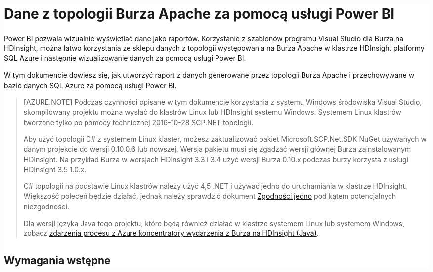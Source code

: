 <properties
 pageTitle="Dzięki usłudze Power BI za pomocą Burza Apache | Microsoft Azure"
 description="Tworzenie raportu programu Power BI przy użyciu danych z topologii C# uruchamiania w klastrze Burza Apache w HDInsight."
 services="hdinsight"
 documentationCenter=""
 authors="Blackmist"
 manager="jhubbard"
 editor="cgronlun"
    tags="azure-portal"/>

<tags
 ms.service="hdinsight"
 ms.devlang="dotnet"
 ms.topic="article"
 ms.tgt_pltfrm="na"
 ms.workload="big-data"
 ms.date="10/27/2016"
 ms.author="larryfr"/>

# <a name="use-power-bi-to-visualize-data-from-an-apache-storm-topology"></a>Dane z topologii Burza Apache za pomocą usługi Power BI

Power BI pozwala wizualnie wyświetlać dane jako raportów. Korzystanie z szablonów programu Visual Studio dla Burza na HDInsight, można łatwo korzystania ze sklepu danych z topologii występowania na Burza Apache w klastrze HDInsight platformy SQL Azure i następnie wizualizowanie danych za pomocą usługi Power BI.

W tym dokumencie dowiesz się, jak utworzyć raport z danych generowane przez topologii Burza Apache i przechowywane w bazie danych SQL Azure za pomocą usługi Power BI.

> [AZURE.NOTE] Podczas czynności opisane w tym dokumencie korzystania z systemu Windows środowiska Visual Studio, skompilowany projektu można wysłać do klastrów Linux lub HDInsight systemu Windows. Systemem Linux klastrów tworzone tylko po pomocy technicznej 2016-10-28 SCP.NET topologii.
>
> Aby użyć topologii C# z systemem Linux klaster, możesz zaktualizować pakiet Microsoft.SCP.Net.SDK NuGet używanych w danym projekcie do wersji 0.10.0.6 lub nowszej. Wersja pakietu musi się zgadzać wersji głównej Burza zainstalowanym HDInsight. Na przykład Burza w wersjach HDInsight 3.3 i 3.4 użyć wersji Burza 0.10.x podczas burzy korzysta z usługi HDInsight 3.5 1.0.x.
> 
> C# topologii na podstawie Linux klastrów należy użyć 4,5 .NET i używać jedno do uruchamiania w klastrze HDInsight. Większość poleceń będzie działać, jednak należy sprawdzić dokument [Zgodności jedno](http://www.mono-project.com/docs/about-mono/compatibility/) pod kątem potencjalnych niezgodności.
>
> Dla wersji języka Java tego projektu, które będą również działać w klastrze systemem Linux lub systemem Windows, zobacz [zdarzenia procesu z Azure koncentratory wydarzenia z Burza na HDInsight (Java)](hdinsight-storm-develop-java-event-hub-topology.md).

## <a name="prerequisites"></a>Wymagania wstępne
